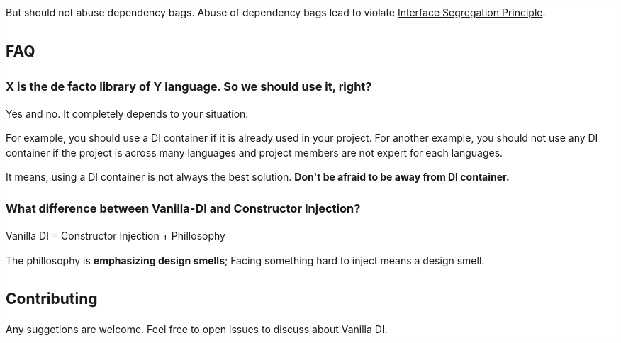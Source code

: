 But should not abuse dependency bags. Abuse of dependency bags lead to violate [Interface Segregation Principle](https://en.wikipedia.org/wiki/Interface_segregation_principle).



FAQ
---

### X is the de facto library of Y language. So we should use it, right?

Yes and no. It completely depends to your situation.

For example, you should use a DI container if it is already used in your project.
For another example, you should not use any DI container if the project is across many languages and project members are not expert for each languages.

It means, using a DI container is not always the best solution.
**Don't be afraid to be away from DI container.**



### What difference between Vanilla-DI and Constructor Injection?

Vanilla DI = Constructor Injection + Phillosophy

The phillosophy is **emphasizing design smells**; Facing something hard to inject means a design smell.



Contributing
------------

Any suggetions are welcome.
Feel free to open issues to discuss about Vanilla DI.
